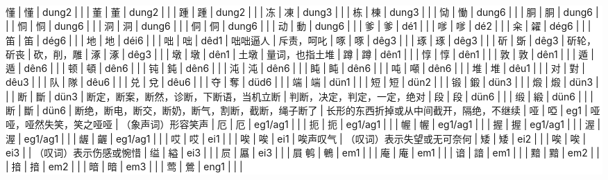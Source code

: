 懂 | 懂 | dung2 |  |  | 
董 | 董 | dung2 |  |  | 
踵 | 踵 | dung2 |  |  | 
冻 | 凍 | dung3 |  |  | 
栋 | 棟 | dung3 |  |  | 
恸 | 慟 | dung6 |  |  | 
胴 | 胴 | dung6 |  |  | 
恫 | 恫 | dung6 |  |  | 
洞 | 洞 | dung6 |  |  | 
侗 | 侗 | dung6 |  |  | 
动 | 動 | dung6 |  |  | 
爹 | 爹 | dé1 |  |  | 
嗲 | 嗲 | dé2 |  |  | 
籴 | 糴 | dég6 |  |  | 
笛 | 笛 | dég6 |  |  | 
地 | 地 | déi6 |  |  | 
咄 | 咄 | dêd1 | 咄咄逼人 | 斥责，呵叱 | 
啄 | 啄 | dêg3 |  |  | 
琢 | 琢 | dêg3 |  |  | 
斫 | 斲 | dêg3 | 斫轮，斫丧 | 砍，削，雕 | 
涿 | 涿 | dêg3 |  |  | 
墩 | 墩 | dên1 | 土墩 | 量词，也指土堆 | 
蹲 | 蹲 | dên1 |  |  | 
惇 | 惇 | dên1 |  |  | 
敦 | 敦 | dên1 |  |  | 
遁 | 遁 | dên6 |  |  | 
顿 | 頓 | dên6 |  |  | 
钝 | 鈍 | dên6 |  |  | 
沌 | 沌 | dên6 |  |  | 
盹 | 盹 | dên6 |  |  | 
吨 | 噸 | dên6 |  |  | 
堆 | 堆 | dêu1 |  |  | 
对 | 對 | dêu3 |  |  | 
队 | 隊 | dêu6 |  |  | 
兑 | 兌 | dêu6 |  |  | 
夺 | 奪 | düd6 |  |  | 
端 | 端 | dün1 |  |  | 
短 | 短 | dün2 |  |  | 
锻 | 鍛 | dün3 |  |  | 
煅 | 煅 | dün3 |  |  | 
断 | 斷 | dün3 | 断定，断案，断然，诊断，下断语，当机立断 | 判断，决定，判定，一定，绝对 | 
段 | 段 | dün6 |  |  | 
缎 | 緞 | dün6 |  |  | 
断 | 斷 | dün6 | 断绝，断电，断交，断奶，断气，割断，截断，绳子断了 | 长形的东西折掉或从中间截开，隔绝，不继续 | 
哑 | 啞 | eg1 | 哑哑，哑然失笑，笑之哑哑 | （象声词）形容笑声 | 
厄 | 厄 | eg1/ag1 |  |  | 
扼 | 扼 | eg1/ag1 |  |  | 
幄 | 幄 | eg1/ag1 |  |  | 
握 | 握 | eg1/ag1 |  |  | 
渥 | 渥 | eg1/ag1 |  |  | 
龌 | 齷 | eg1/ag1 |  |  | 
哎 | 哎 | ei1 |  |  | 
唉 | 唉 | ei1 | 唉声叹气 | （叹词）表示失望或无可奈何 | 
矮 | 矮 | ei2 |  |  | 
唉 | 唉 | ei3 |  | （叹词）表示伤感或惋惜 | 
缢 | 縊 | ei3 |  |  | 
屃 | 屭 | ei3 |  |  | 屓
鹌 | 鵪 | em1 |  |  | 
庵 | 庵 | em1 |  |  | 
谙 | 諳 | em1 |  |  | 
黯 | 黯 | em2 |  |  | 
揞 | 揞 | em2 |  |  | 
暗 | 暗 | em3 |  |  | 
莺 | 鶯 | eng1 |  |  | 